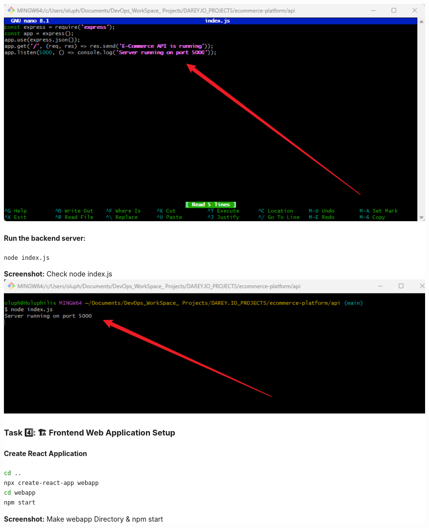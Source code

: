 ![Create Index.js file](./Images/6.Index.js_file.png)

#### **Run the backend server:**
```sh
node index.js
```
**Screenshot:** Check node index.js
![Node Index.js](./Images/5.node_index.png)

###  Task 4️⃣: 🏗️ Frontend Web Application Setup

#### **Create React Application**

```sh
cd ..
npx create-react-app webapp
cd webapp
npm start
```
**Screenshot:** Make webapp Directory & npm start